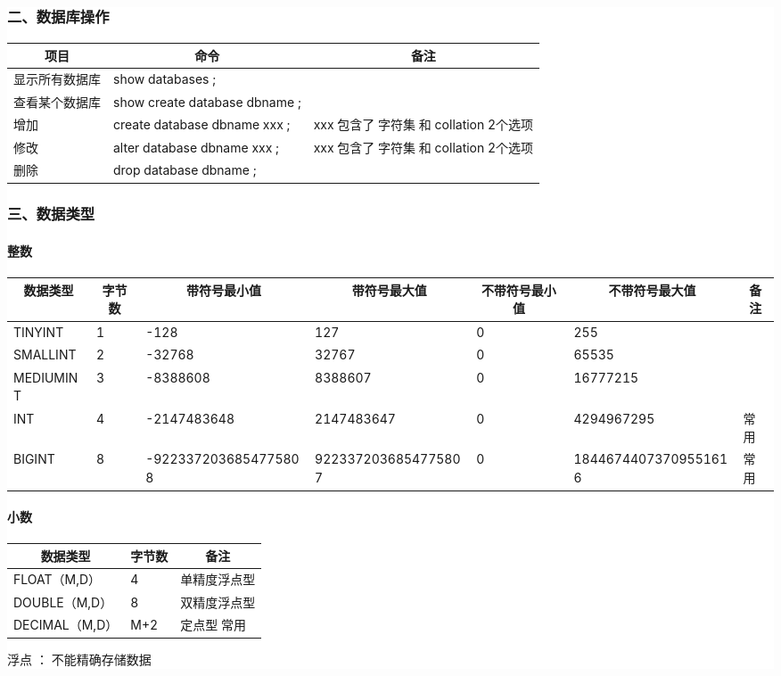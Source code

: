 


### 二、数据库操作





| 项目           | 命令                          | 备注                                   |
| -------------- | ----------------------------- | -------------------------------------- |
| 显示所有数据库 | show databases ;              |                                        |
| 查看某个数据库 | show create database dbname ; |                                        |
| 增加           | create database dbname xxx ;  | xxx 包含了 字符集 和 collation 2个选项 |
| 修改           | alter database dbname xxx ;   | xxx 包含了 字符集 和 collation 2个选项 |
| 删除           | drop database dbname ;        |                                        |







### 三、数据类型



#### 整数



| 数据类型  | 字节数 | 带符号最小值         | 带符号最大值        | 不带符号最小值 | 不带符号最大值       | 备注 |
| --------- | ------ | -------------------- | ------------------- | -------------- | -------------------- | ---- |
| TINYINT   | 1      | -128                 | 127                 | 0              | 255                  |      |
| SMALLINT  | 2      | -32768               | 32767               | 0              | 65535                |      |
| MEDIUMINT | 3      | -8388608             | 8388607             | 0              | 16777215             |      |
| INT       | 4      | -2147483648          | 2147483647          | 0              | 4294967295           | 常用 |
| BIGINT    | 8      | -9223372036854775808 | 9223372036854775807 | 0              | 18446744073709551616 | 常用 |



#### 小数



| 数据类型       | 字节数 | 备注         |
| -------------- | ------ | ------------ |
| FLOAT（M,D）   | 4      | 单精度浮点型 |
| DOUBLE（M,D）  | 8      | 双精度浮点型 |
| DECIMAL（M,D） | M+2    | 定点型 常用  |



浮点 ： 不能精确存储数据
